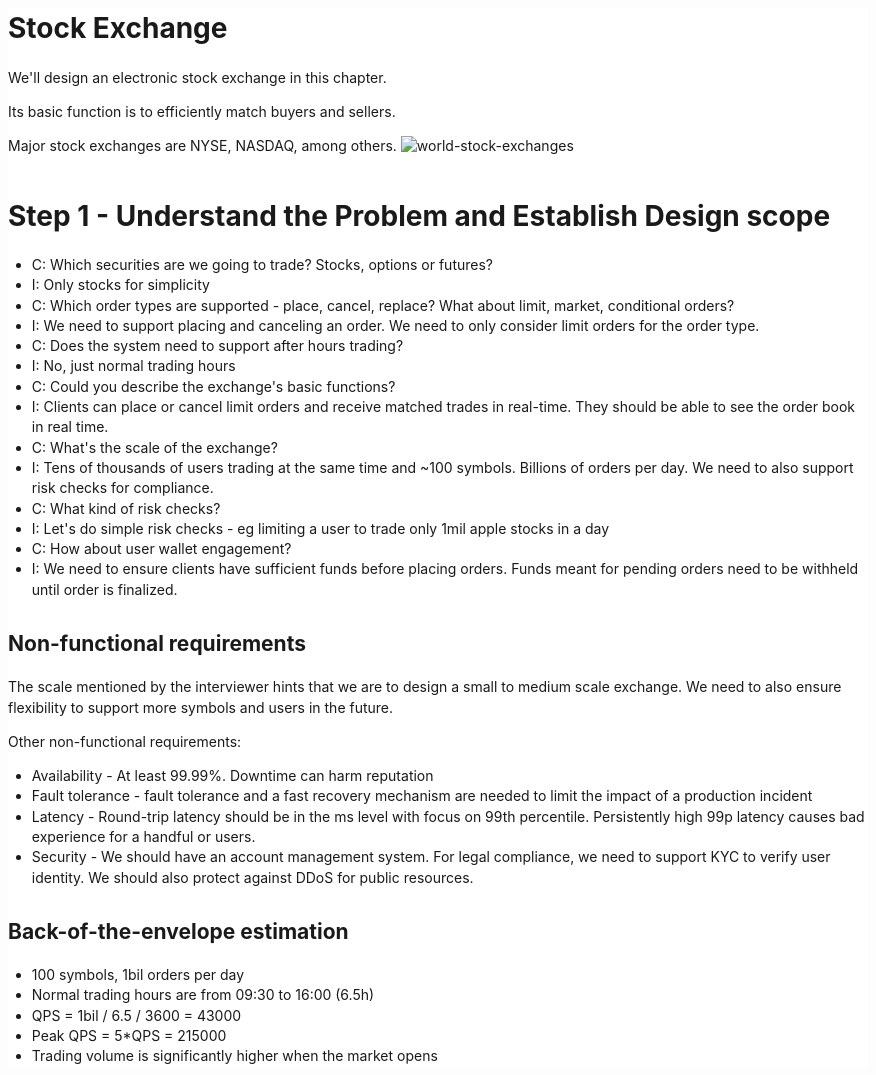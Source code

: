 # Stock Exchange
We'll design an electronic stock exchange in this chapter.

Its basic function is to efficiently match buyers and sellers.

Major stock exchanges are NYSE, NASDAQ, among others.
![world-stock-exchanges](images/world-stock-exchanges.png)

# Step 1 - Understand the Problem and Establish Design scope
 * C: Which securities are we going to trade? Stocks, options or futures?
 * I: Only stocks for simplicity
 * C: Which order types are supported - place, cancel, replace? What about limit, market, conditional orders?
 * I: We need to support placing and canceling an order. We need to only consider limit orders for the order type.
 * C: Does the system need to support after hours trading?
 * I: No, just normal trading hours
 * C: Could you describe the exchange's basic functions?
 * I: Clients can place or cancel limit orders and receive matched trades in real-time. They should be able to see the order book in real time.
 * C: What's the scale of the exchange?
 * I: Tens of thousands of users trading at the same time and ~100 symbols. Billions of orders per day. We need to also support risk checks for compliance.
 * C: What kind of risk checks?
 * I: Let's do simple risk checks - eg limiting a user to trade only 1mil apple stocks in a day
 * C: How about user wallet engagement?
 * I: We need to ensure clients have sufficient funds before placing orders. Funds meant for pending orders need to be withheld until order is finalized.

## Non-functional requirements
The scale mentioned by the interviewer hints that we are to design a small to medium scale exchange.
We need to also ensure flexibility to support more symbols and users in the future.

Other non-functional requirements:
 * Availability - At least 99.99%. Downtime can harm reputation
 * Fault tolerance - fault tolerance and a fast recovery mechanism are needed to limit the impact of a production incident
 * Latency - Round-trip latency should be in the ms level with focus on 99th percentile. Persistently high 99p latency causes bad experience for a handful or users.
 * Security - We should have an account management system. For legal compliance, we need to support KYC to verify user identity. We should also protect against DDoS for public resources.

## Back-of-the-envelope estimation
 * 100 symbols, 1bil orders per day
 * Normal trading hours are from 09:30 to 16:00 (6.5h)
 * QPS = 1bil / 6.5 / 3600 = 43000
 * Peak QPS = 5*QPS = 215000
 * Trading volume is significantly higher when the market opens
